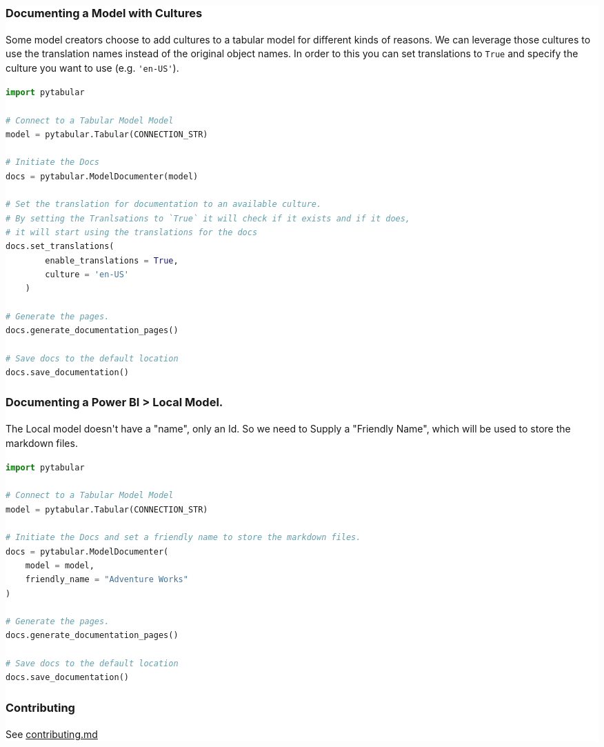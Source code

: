 ### Documenting a Model with Cultures
Some model creators choose to add cultures to a tabular model for different kinds of reasons. We can leverage those cultures to use the translation names instead of the original object names. In order to this you can set translations to `True` and specify the culture you want to use (e.g. `'en-US'`). 

```python
import pytabular

# Connect to a Tabular Model Model
model = pytabular.Tabular(CONNECTION_STR)

# Initiate the Docs 
docs = pytabular.ModelDocumenter(model)

# Set the translation for documentation to an available culture.
# By setting the Tranlsations to `True` it will check if it exists and if it does, 
# it will start using the translations for the docs
docs.set_translations(
        enable_translations = True, 
        culture = 'en-US'
    )

# Generate the pages. 
docs.generate_documentation_pages()

# Save docs to the default location
docs.save_documentation()
```
### Documenting a Power BI > Local Model.
The Local model doesn't have a "name", only an Id. So we need to Supply a "Friendly Name", which will be used to store the markdown files.
```python
import pytabular

# Connect to a Tabular Model Model
model = pytabular.Tabular(CONNECTION_STR)

# Initiate the Docs and set a friendly name to store the markdown files.
docs = pytabular.ModelDocumenter(
    model = model,
    friendly_name = "Adventure Works"
)

# Generate the pages. 
docs.generate_documentation_pages()

# Save docs to the default location
docs.save_documentation()
```

### Contributing
See [contributing.md](contributing.md)
